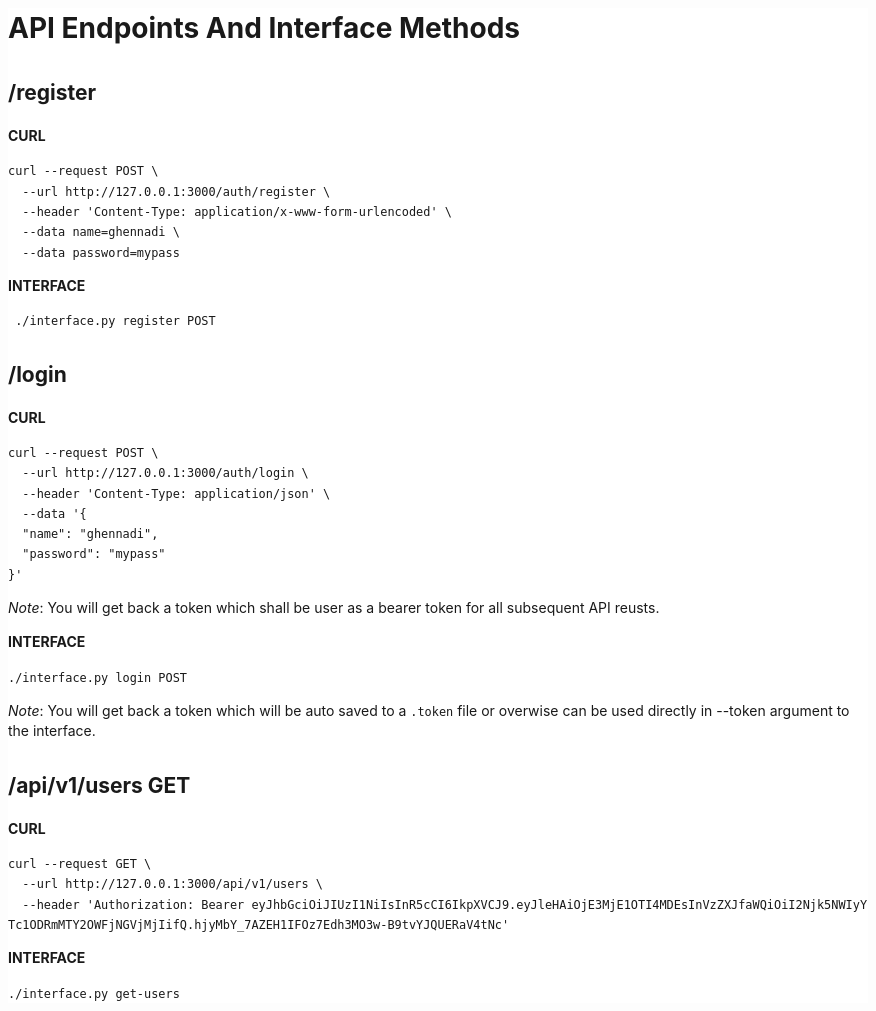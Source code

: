 # API Endpoints And Interface Methods

## /register


**CURL**
```
curl --request POST \
  --url http://127.0.0.1:3000/auth/register \
  --header 'Content-Type: application/x-www-form-urlencoded' \
  --data name=ghennadi \
  --data password=mypass
```

**INTERFACE**
```
 ./interface.py register POST
```

## /login


**CURL**
```
curl --request POST \
  --url http://127.0.0.1:3000/auth/login \
  --header 'Content-Type: application/json' \
  --data '{
  "name": "ghennadi",
  "password": "mypass"
}'
```

*Note*: You will get back a token which shall be user as a bearer token for all subsequent API reusts.

**INTERFACE**
```
./interface.py login POST
```

*Note*: You will get back a token which will be auto saved to a `.token` file or overwise can be used directly in --token argument to the interface.

## /api/v1/users GET


**CURL**
```
curl --request GET \
  --url http://127.0.0.1:3000/api/v1/users \
  --header 'Authorization: Bearer eyJhbGciOiJIUzI1NiIsInR5cCI6IkpXVCJ9.eyJleHAiOjE3MjE1OTI4MDEsInVzZXJfaWQiOiI2Njk5NWIyYTc1ODRmMTY2OWFjNGVjMjIifQ.hjyMbY_7AZEH1IFOz7Edh3MO3w-B9tvYJQUERaV4tNc'
```
**INTERFACE**
```
./interface.py get-users
```
